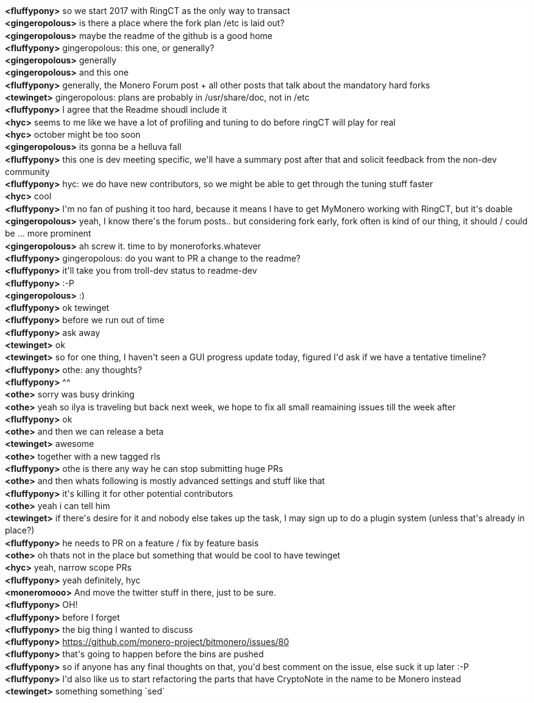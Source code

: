**\<fluffypony>** so we start 2017 with RingCT as the only way to transact  
**\<gingeropolous>** is there a place where the fork plan /etc is laid out?  
**\<gingeropolous>** maybe the readme of the github is a good home  
**\<fluffypony>** gingeropolous: this one, or generally?  
**\<gingeropolous>** generally  
**\<gingeropolous>** and this one  
**\<fluffypony>** generally, the Monero Forum post + all other posts that talk about the mandatory hard forks  
**\<tewinget>** gingeropolous: plans are probably in /usr/share/doc, not in /etc  
**\<fluffypony>** I agree that the Readme shoudl include it  
**\<hyc>** seems to me like we have a lot of profiling and tuning to do before ringCT will play for real  
**\<hyc>** october might be too soon  
**\<gingeropolous>** its gonna be a helluva fall  
**\<fluffypony>** this one is dev meeting specific, we'll have a summary post after that and solicit feedback from the non-dev community  
**\<fluffypony>** hyc: we do have new contributors, so we might be able to get through the tuning stuff faster  
**\<hyc>** cool  
**\<fluffypony>** I'm no fan of pushing it too hard, because it means I have to get MyMonero working with RingCT, but it's doable  
**\<gingeropolous>** yeah, I know there's the forum posts.. but considering fork early, fork often is kind of our thing, it should / could be ... more prominent  
**\<gingeropolous>** ah screw it. time to by moneroforks.whatever  
**\<fluffypony>** gingeropolous: do you want to PR a change to the readme?  
**\<fluffypony>** it'll take you from troll-dev status to readme-dev  
**\<fluffypony>** :-P  
**\<gingeropolous>** :)  
**\<fluffypony>** ok tewinget  
**\<fluffypony>** before we run out of time  
**\<fluffypony>** ask away  
**\<tewinget>** ok  
**\<tewinget>** so for one thing, I haven't seen a GUI progress update today, figured I'd ask if we have a tentative timeline?  
**\<fluffypony>** othe: any thoughts?  
**\<fluffypony>** ^^  
**\<othe>** sorry was busy drinking  
**\<othe>** yeah so ilya is traveling but back next week, we hope to fix all small reamaining issues till the week after  
**\<fluffypony>** ok  
**\<othe>** and then we can release a beta  
**\<tewinget>** awesome  
**\<othe>** together with a new tagged rls  
**\<fluffypony>** othe is there any way he can stop submitting huge PRs  
**\<othe>** and then whats following is mostly advanced settings and stuff like that  
**\<fluffypony>** it's killing it for other potential contributors  
**\<othe>** yeah i can tell him  
**\<tewinget>** if there's desire for it and nobody else takes up the task, I may sign up to do a plugin system (unless that's already in place?)  
**\<fluffypony>** he needs to PR on a feature / fix by feature basis  
**\<othe>** oh thats not in the place but something that would be cool to have tewinget  
**\<hyc>** yeah, narrow scope PRs  
**\<fluffypony>** yeah definitely, hyc  
**\<moneromooo>** And move the twitter stuff in there, just to be sure.  
**\<fluffypony>** OH!  
**\<fluffypony>** before I forget  
**\<fluffypony>** the big thing I wanted to discuss  
**\<fluffypony>** https://github.com/monero-project/bitmonero/issues/80  
**\<fluffypony>** that's going to happen before the bins are pushed  
**\<fluffypony>** so if anyone has any final thoughts on that, you'd best comment on the issue, else suck it up later :-P  
**\<fluffypony>** I'd also like us to start refactoring the parts that have CryptoNote in the name to be Monero instead  
**\<tewinget>** something something \`sed\`  